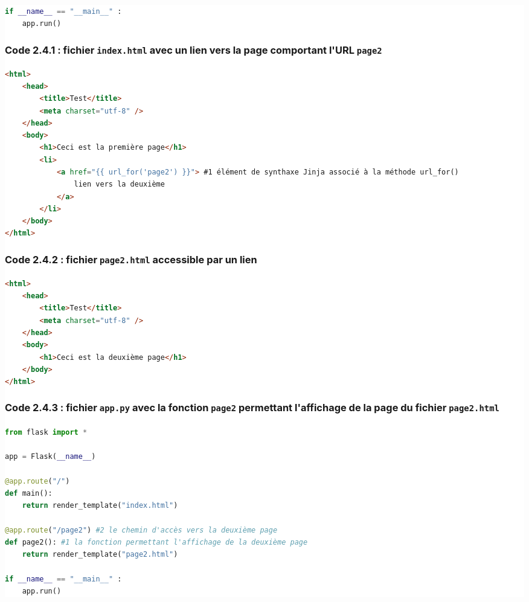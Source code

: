 ```py
if __name__ == "__main__" :
    app.run()
```

<div style="page-break-after: always"></div>

### **Code 2.4.1 :** fichier ```index.html``` avec un lien vers la page comportant l'URL ```page2```
```html
<html>
    <head>
        <title>Test</title>
        <meta charset="utf-8" />
    </head>
    <body>
        <h1>Ceci est la première page</h1>
        <li>
            <a href="{{ url_for('page2') }}"> #1 élément de synthaxe Jinja associé à la méthode url_for()
                lien vers la deuxième
            </a>
        </li>
    </body>
</html>
```

### **Code 2.4.2 :** fichier ```page2.html``` accessible par un lien
```html
<html>
    <head>
        <title>Test</title>
        <meta charset="utf-8" />
    </head>
    <body>
        <h1>Ceci est la deuxième page</h1>
    </body>
</html>
```

### **Code 2.4.3 :** fichier ```app.py``` avec la fonction ```page2``` permettant l'affichage de la page du fichier ```page2.html```
```py
from flask import *

app = Flask(__name__)

@app.route("/")
def main():
    return render_template("index.html")

@app.route("/page2") #2 le chemin d'accès vers la deuxième page
def page2(): #1 la fonction permettant l'affichage de la deuxième page
    return render_template("page2.html")

if __name__ == "__main__" :
    app.run()
```
